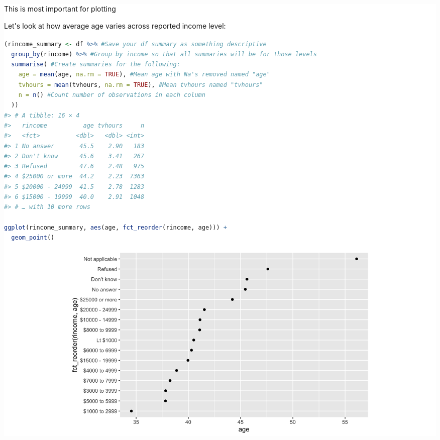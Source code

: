 This is most important for plotting

Let's look at how average age varies across reported income level:


```r
(rincome_summary <- df %>% #Save your df summary as something descriptive
  group_by(rincome) %>% #Group by income so that all summaries will be for those levels
  summarise( #Create summaries for the following:
    age = mean(age, na.rm = TRUE), #Mean age with Na's removed named "age"
    tvhours = mean(tvhours, na.rm = TRUE), #Mean tvhours named "tvhours"
    n = n() #Count number of observations in each column
  ))
#> # A tibble: 16 × 4
#>   rincome          age tvhours     n
#>   <fct>          <dbl>   <dbl> <int>
#> 1 No answer       45.5    2.90   183
#> 2 Don't know      45.6    3.41   267
#> 3 Refused         47.6    2.48   975
#> 4 $25000 or more  44.2    2.23  7363
#> 5 $20000 - 24999  41.5    2.78  1283
#> 6 $15000 - 19999  40.0    2.91  1048
#> # … with 10 more rows

ggplot(rincome_summary, aes(age, fct_reorder(rincome, age))) + 
  geom_point()
```

<img src="04_TransformationDay2_files/figure-html/plotcount-1.png" width="70%" style="display: block; margin: auto;" />
